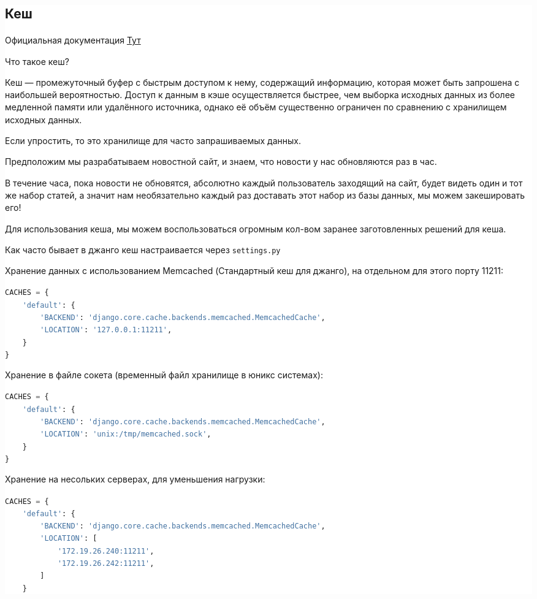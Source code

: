 ## Кеш

Официальная документация [Тут](https://docs.djangoproject.com/en/3.1/topics/cache/)

Что такое кеш?

Кеш — промежуточный буфер с быстрым доступом к нему, содержащий информацию, которая может быть запрошена с наибольшей
вероятностью. Доступ к данным в кэше осуществляется быстрее, чем выборка исходных данных из более медленной памяти или
удалённого источника, однако её объём существенно ограничен по сравнению с хранилищем исходных данных.

Если упростить, то это хранилище для часто запрашиваемых данных.

Предположим мы разрабатываем новостной сайт, и знаем, что новости у нас обновляются раз в час.

В течение часа, пока новости не обновятся, абсолютно каждый пользователь заходящий на сайт, будет видеть один и тот же
набор статей, а значит нам необязательно каждый раз доставать этот набор из базы данных, мы можем закешировать его!

Для использования кеша, мы можем воспользоваться огромным кол-вом заранее заготовленных решений для кеша.

Как часто бывает в джанго кеш настраивается через `settings.py`

Хранение данных с использованием Memcached (Стандартный кеш для джанго), на отдельном для этого порту 11211:

```python
CACHES = {
    'default': {
        'BACKEND': 'django.core.cache.backends.memcached.MemcachedCache',
        'LOCATION': '127.0.0.1:11211',
    }
}
```

Хранение в файле сокета (временный файл хранилище в юникс системах):

```python
CACHES = {
    'default': {
        'BACKEND': 'django.core.cache.backends.memcached.MemcachedCache',
        'LOCATION': 'unix:/tmp/memcached.sock',
    }
}
```

Хранение на несольких серверах, для уменьшения нагрузки:

```python
CACHES = {
    'default': {
        'BACKEND': 'django.core.cache.backends.memcached.MemcachedCache',
        'LOCATION': [
            '172.19.26.240:11211',
            '172.19.26.242:11211',
        ]
    }
```
